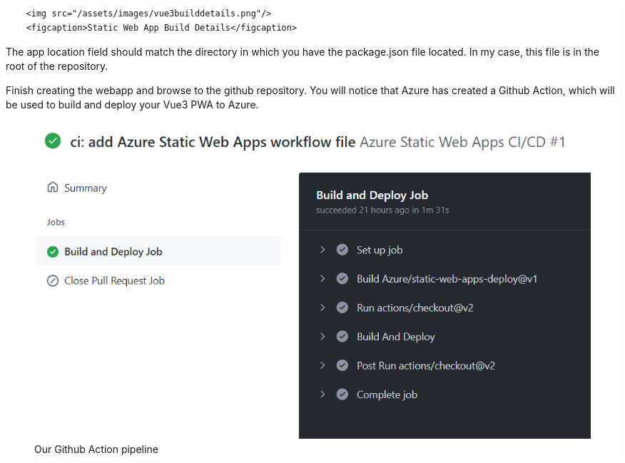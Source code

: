         <img src="/assets/images/vue3builddetails.png"/>
        <figcaption>Static Web App Build Details</figcaption>
</figure>

The app location field should match the directory in which you have the package.json file located. In my case, this file is in the root of the repository. 

Finish creating the webapp and browse to the github repository. You will notice that Azure has created a Github Action, which will be used to build and deploy your Vue3 PWA to Azure.

<figure> 
        <img src="/assets/images/githubaction.png"/>
        <figcaption>Our Github Action pipeline</figcaption>
</figure>
